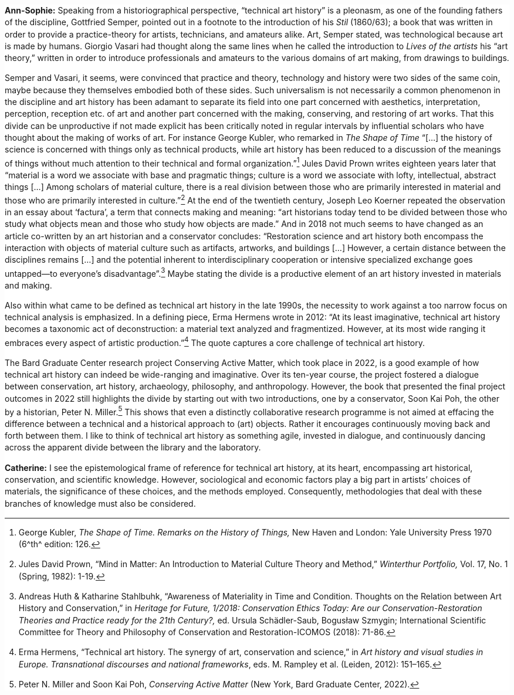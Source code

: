 **Ann-Sophie:** Speaking from a historiographical perspective, “technical art history” is a pleonasm, as one of the founding fathers of the discipline, Gottfried Semper, pointed out in a footnote to the introduction of his *Stil* (1860/63); a book that was written in order to provide a practice-theory for artists, technicians, and amateurs alike. Art, Semper stated, was technological because art is made by humans. Giorgio Vasari had thought along the same lines when he called the introduction to *Lives of the artists* his “art theory,” written in order to introduce professionals and amateurs to the various domains of art making, from drawings to buildings.

Semper and Vasari, it seems, were convinced that practice and theory, technology and history were two sides of the same coin, maybe because they themselves embodied both of these sides. Such universalism is not necessarily a common phenomenon in the discipline and art history has been adamant to separate its field into one part concerned with aesthetics, interpretation, perception, reception etc. of art and another part concerned with the making, conserving, and restoring of art works. That this divide can be unproductive if not made explicit has been critically noted in regular intervals by influential scholars who have thought about the making of works of art. For instance George Kubler, who remarked in *The Shape of Time* “\[…\] the history of science is concerned with things only as technical products, while art history has been reduced to a discussion of the meanings of things without much attention to their technical and formal organization.”[^5] Jules David Prown writes eighteen years later that “material is a word we associate with base and pragmatic things; culture is a word we associate with lofty, intellectual, abstract things \[…\] Among scholars of material culture, there is a real division between those who are primarily interested in material and those who are primarily interested in culture.”[^6] At the end of the twentieth century, Joseph Leo Koerner repeated the observation in an essay about ‘factura’, a term that connects making and meaning: “art historians today tend to be divided between those who study what objects mean and those who study how objects are made.” And in 2018 not much seems to have changed as an article co-written by an art historian and a conservator concludes: “Restoration science and art history both encompass the interaction with objects of material culture such as artifacts, artworks, and buildings \[…\] However, a certain distance between the disciplines remains \[…\] and the potential inherent to interdisciplinary cooperation or intensive specialized exchange goes untapped—to everyone’s disadvantage”.[^7] Maybe stating the divide is a productive element of an art history invested in materials and making.

Also within what came to be defined as technical art history in the late 1990s, the necessity to work against a too narrow focus on technical analysis is emphasized. In a defining piece, Erma Hermens wrote in 2012: “At its least imaginative, technical art history becomes a taxonomic act of deconstruction: a material text analyzed and fragmentized. However, at its most wide ranging it embraces every aspect of artistic production.”[^8] The quote captures a core challenge of technical art history.

The Bard Graduate Center research project Conserving Active Matter, which took place in 2022, is a good example of how technical art history can indeed be wide-ranging and imaginative. Over its ten-year course, the project fostered a dialogue between conservation, art history, archaeology, philosophy, and anthropology. However, the book that presented the final project outcomes in 2022 still highlights the divide by starting out with two introductions, one by a conservator, Soon Kai Poh, the other by a historian, Peter N. Miller.[^9] This shows that even a distinctly collaborative research programme is not aimed at effacing the difference between a technical and a historical approach to (art) objects. Rather it encourages continuously moving back and forth between them. I like to think of technical art history as something agile, invested in dialogue, and continuously dancing across the apparent divide between the library and the laboratory.

**Catherine:** I see the epistemological frame of reference for technical art history, at its heart, encompassing art historical, conservation, and scientific knowledge. However, sociological and economic factors play a big part in artists’ choices of materials, the significance of these choices, and the methods employed. Consequently, methodologies that deal with these branches of knowledge must also be considered.


[^1]: Michael Yonan, “Technical Art History and the Art Historical Thing,” *Materia: Journal of Technical Art History, Vol 1, Issue 1* (2021), [https://volume-1-issue-1.materiajournal.com/article-my/](https://volume-1-issue-1.materiajournal.com/article-my/); Emma Jansson, “Towards a “Theory” for Technical Art History,” *Materia: Journal of Technical Art History, Vol, 1, Issue 1* (2021), [https://volume-1-issue-1.materiajournal.com/article-ej/](https://volume-1-issue-1.materiajournal.com/article-ej/).
[^2]: Nina Athanassoglou-Kallmyer, “Materiality, Sign of the Times,” *The Art Bulletin,* 101:4 (2019): 6-7.
[^3]: https://academicprojects.co.uk/courses/beyond-science-reflections-on-the-nature-of-the-conservators-knowledge/ which was subsequently reworked into his article: “Conservation science, conservation practice and the conservator’s knowledge: a naïve exploration,” *Journal of the Institute of Conservation* , Vol. 45, No. 3 (2022): 173-189.
[^4]: Nicholas Eastaugh, “From source to chronology: studies on macro-scale behaviour in art technology,” in *The Artist’s Process. Technology and Interpretation. Proceedings of the fourth symposium of the Art Technological Source Research Working Group*, , eds. Sigrid Eyb-Green, Joyce H. Townsend, Mark Clarke, Jilleen Nadolny and Stefanos Kroustallis (London, Archetype Press Ltd., 2012): 1-9.
[^5]: George Kubler, *The Shape of Time. Remarks on the History of Things,* New Haven and London: Yale University Press 1970 (6^th^ edition: 126.
[^6]: Jules David Prown, “Mind in Matter: An Introduction to Material Culture Theory and Method,” *Winterthur Portfolio,* Vol. 17, No. 1 (Spring, 1982): 1-19.
[^7]: Andreas Huth & Katharine Stahlbuhk, “Awareness of Materiality in Time and Condition. Thoughts on the Relation between Art History and Conservation,” in *Heritage for Future, 1/2018: Conservation Ethics Today: Are our Conservation-Restoration Theories and Practice ready for the 21th Century?,* ed. Ursula Schädler-Saub, Bogusław Szmygin; International Scientific Committee for Theory and Philosophy of Conservation and Restoration-ICOMOS (2018): 71-86.
[^8]: Erma Hermens, “Technical art history. The synergy of art, conservation and science,” in *Art history and visual studies in Europe. Transnational discourses and national frameworks*, eds. M. Rampley et al. (Leiden, 2012): 151–165.
[^9]: Peter N. Miller and Soon Kai Poh, *Conserving Active Matter* (New York, Bard Graduate Center, 2022).
[^10]: See, for example: Joelle D. J. Wickens & Anisha Gupta, “Leadership: the Act of Making Way for Others,” *Studies in Conservation, 67:sup1* (2022): 319-325, DOI: [10.1080/00393630.2022.2065956](https://doi.org/10.1080/00393630.2022.2065956). In this article Joelle Wickens and Anisha Gupta discuss white supremacy in relation to conservation with an informative framework defined by Tema Okun which lists fifteen attitudes and behaviors of White Supremacy Culture, how they manifest and how they maintain power. See also: Kendall Francis, “The absence of black and ethnic minority representation in UK heritage conservation and the value of including diverse voices,” *Journal of the Institute of Conservation,* 44:3, (2021): 183-196, DOI: [10.1080/19455224.2021.1974066](https://doi.org/10.1080/19455224.2021.1974066). In this article I discuss White Dominant Culture in relation to academic environments, homogeneous decision making in conservation and the barriers this causes accessing cultural heritage.
[^11]: See: Jane Henderson, “Beyond lifetimes: who do we exclude when we keep things for the future?,” *Journal of the Institute of Conservation,* 43:3 (2020): 195-212
[^12]: Examples include the Masters in Technical Art History at the University of Glasgow ([https://www.gla.ac.uk/postgraduate/taught/technical-art-history/](https://www.gla.ac.uk/postgraduate/taught/technical-art-history/) accessed: 28 November 2022), and the University of Amsterdam ([https://www.uva.nl/en/programmes/masters/conservation-and-restoration-of-cultural-heritage/study-programme/technical-art-history/technical-art-history.html?cb](https://www.uva.nl/en/programmes/masters/conservation-and-restoration-of-cultural-heritage/study-programme/technical-art-history/technical-art-history.html?cb) accessed 28 November 2022).
[^13]: Both artists’ websites contain many images of their works. See: [samhodge.com](http://samhodge.com/) (accessed: 29 November 2022) for additional examples of Hodge’s work and her engagement with materiality. In Shonibare’s practice, his use of “African” wax print fabric is a metaphor for colonial relationships between Africa and Europe, and the materiality of the fabric embodies complex layers of meaning. See: [yinkashonibare.com/](https://yinkashonibare.com/)(accessed: 29 November 2022).
[^14]: Gerry Alabone and Emma Slocombe, “The Knole Cartoon gallery,” *Arts, Buildings, Collections Bulletin* (Summer, 2017): 9-12, [https://www.nationaltrust.org.uk/discover/history/art-collections/cultural-heritage-publishing#cb-138348026-0]
[^15]: Gerry Alabone and Olivia Stoddart, “Thomas Sackville’s hall of fame: displaced, reinvented and preserved at Knole,” *Royal Society Notes and Records ournal*, Vol. 76, No. 2 (2022): 243-272, [https://royalsocietypublishing.org/doi/full/10.1098/rsnr.2021.0044](https://royalsocietypublishing.org/doi/full/10.1098/rsnr.2021.0044)
[^16]: Gunnar Heydenreich, *Lucas Cranach the Elder: Painting Materials, Techniques and Workshop Practice* (Amsterdam University Press, 2007).
[^17]: Christina Curry and Dominique Allart, *The Brueghel Phenomenon*, 3 vols. (Brussels, Royal Institute for Cultural Heritage, 2012).
[^18]: Andreas Schumacher, Annette Kranz and Annette Hojer, *Florentiner Malerei Alte Pinakothek* (Berlin and Munich, Alte Pinakothek/Deutscher Kunstverlag, 2017).
[^19]: See footnote 10.
[^20]: [https://www.akbild.ac.at/en/institutes/conservation-restoration/events/lectures-events/2022/best-available-copy-3-the-preservation-of-time-based-media-art-again-and-again-and-again](https://www.akbild.ac.at/en/institutes/conservation-restoration/events/lectures-events/2022/best-available-copy-3-the-preservation-of-time-based-media-art-again-and-again-and-again); [https://fdrubio.ucsd.edu/research](https://fdrubio.ucsd.edu/research);
[^21]: See for example: David Bomford, John Leighton, Jo Kirby and Ashok Roy, *Art in the Making: Impressionism* (London, National Gallery, in association with Yale University Press, 1990).
[^22]: ​​Iris Schaefer, Caroline Saint-George and Katja Lewerentz, *Painting Light: the Hidden Techniques of the Impressionists* (Milan and London, Skira and Thames & Hudson, 2008).
[^23]: Catherine Nunn, “‘Less slick and not so clever’ The materials and techniques of the Foxes,” in *Art, Life & Love: Ethel Carrick and E. Phillips Fox*, ed. Angela Goddard, exh. cat. (Brisbane, Queensland Art Gallery, 2011): 122-127. For the exhibition “Art Life & Love: Ethel Carrick & E. Phillips Fox,” held 16 April – 7 August 2011, Queensland Art Gallery, Brisbane.
[^24]: Alexandra Gent, “Reynolds, Paint and Painting: A Technical Analysis,” in *Joshua Reynolds Experiments in Paint*, eds. Lucy Davis and Mark Hallet, exh. cat. (London, Wallace Collection, 2015): 42-53.
[^25]: ​​Mary Kisler and Catherine Hammond, *Frances Hodgkins: European Journeys*, exh. cat. (Auckland, Auckland University Press, 2019).
[^26]: See: <https://arts.unimelb.edu.au/about/arts-west-gallery/current-exhibition> accessed: 28 November 2022.
[^27]: Michael Yonan, “Materiality as Periphery,” *Visual Resources*, Vol. 35, No. 3-4 (2019): 200-216.
[^28]: Ibid.
[^29]: See: [https://paxtonhouse.co.uk/mahogany-and-slavery/](https://paxtonhouse.co.uk/mahogany-and-slavery/) accessed: 29 November 2022.
